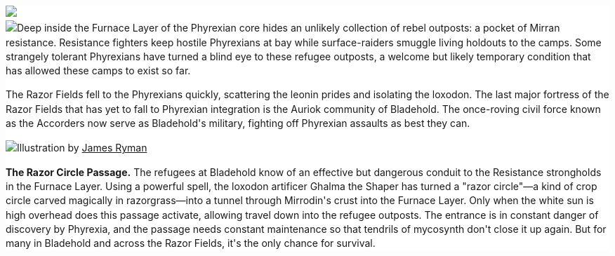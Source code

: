 
![](https://media.magic.wizards.com/image_legacy_migration/images/magic/daily/stf/stf137_concept8.png)  
![](https://media.magic.wizards.com/image_legacy_migration/mtg/images/daily/stf/stf137_pwGuideNPHTransition2.png)Deep inside the Furnace Layer of the Phyrexian core hides an unlikely collection of rebel outposts: a pocket of Mirran resistance. Resistance fighters keep hostile Phyrexians at bay while surface-raiders smuggle living holdouts to the camps. Some strangely tolerant Phyrexians have turned a blind eye to these refugee outposts, a welcome but likely temporary condition that has allowed these camps to exist so far.


The Razor Fields fell to the Phyrexians quickly, scattering the leonin prides and isolating the loxodon. The last major fortress of the Razor Fields that has yet to fall to Phyrexian integration is the Auriok community of Bladehold. The once-roving civil force known as the Accorders now serve as Bladehold's military, fighting off Phyrexian assaults as best they can.


![](https://media.magic.wizards.com/image_legacy_migration/images/magic/daily/stf/stf137_art11.jpg)Illustration by [James Ryman](http://gatherer.wizards.com/Pages/Search/Default.aspx?action=advanced&artist=+%5BJames%5D+%5BRyman%5D)


**The Razor Circle Passage.** The refugees at Bladehold know of an effective but dangerous conduit to the Resistance strongholds in the Furnace Layer. Using a powerful spell, the loxodon artificer Ghalma the Shaper has turned a "razor circle"—a kind of crop circle carved magically in razorgrass—into a tunnel through Mirrodin's crust into the Furnace Layer. Only when the white sun is high overhead does this passage activate, allowing travel down into the refugee outposts. The entrance is in constant danger of discovery by Phyrexia, and the passage needs constant maintenance so that tendrils of mycosynth don't close it up again. But for many in Bladehold and across the Razor Fields, it's the only chance for survival.








